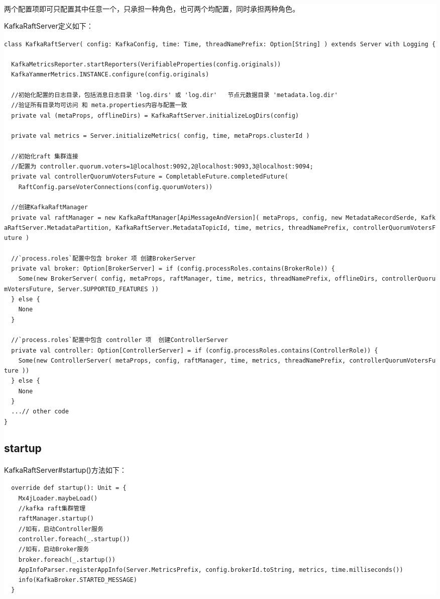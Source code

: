 两个配置项即可只配置其中任意一个，只承担一种角色，也可两个均配置，同时承担两种角色。

KafkaRaftServer定义如下：

```
class KafkaRaftServer( config: KafkaConfig, time: Time, threadNamePrefix: Option[String] ) extends Server with Logging {

  KafkaMetricsReporter.startReporters(VerifiableProperties(config.originals))
  KafkaYammerMetrics.INSTANCE.configure(config.originals)
  
  //初始化配置的日志目录，包括消息日志目录 'log.dirs' 或 'log.dir'   节点元数据目录 'metadata.log.dir'
  //验证所有目录均可访问 和 meta.properties内容与配置一致
  private val (metaProps, offlineDirs) = KafkaRaftServer.initializeLogDirs(config)

  private val metrics = Server.initializeMetrics( config, time, metaProps.clusterId )
  
  //初始化raft 集群连接   
  //配置为 controller.quorum.voters=1@localhost:9092,2@localhost:9093,3@localhost:9094;
  private val controllerQuorumVotersFuture = CompletableFuture.completedFuture(
    RaftConfig.parseVoterConnections(config.quorumVoters))
  
  //创建KafkaRaftManager
  private val raftManager = new KafkaRaftManager[ApiMessageAndVersion]( metaProps, config, new MetadataRecordSerde, KafkaRaftServer.MetadataPartition, KafkaRaftServer.MetadataTopicId, time, metrics, threadNamePrefix, controllerQuorumVotersFuture )

  //`process.roles`配置中包含 broker 项 创建BrokerServer
  private val broker: Option[BrokerServer] = if (config.processRoles.contains(BrokerRole)) {
    Some(new BrokerServer( config, metaProps, raftManager, time, metrics, threadNamePrefix, offlineDirs, controllerQuorumVotersFuture, Server.SUPPORTED_FEATURES ))
  } else {
    None
  }
  
  //`process.roles`配置中包含 controller 项  创建ControllerServer
  private val controller: Option[ControllerServer] = if (config.processRoles.contains(ControllerRole)) {
    Some(new ControllerServer( metaProps, config, raftManager, time, metrics, threadNamePrefix, controllerQuorumVotersFuture ))
  } else {
    None
  }
  ...// other code
}

```

## startup

KafkaRaftServer#startup()方法如下：

```
  override def startup(): Unit = {
    Mx4jLoader.maybeLoad()
    //kafka raft集群管理
    raftManager.startup()
    //如有，启动Controller服务
    controller.foreach(_.startup())
    //如有，启动Broker服务
    broker.foreach(_.startup())
    AppInfoParser.registerAppInfo(Server.MetricsPrefix, config.brokerId.toString, metrics, time.milliseconds())
    info(KafkaBroker.STARTED_MESSAGE)
  }
```